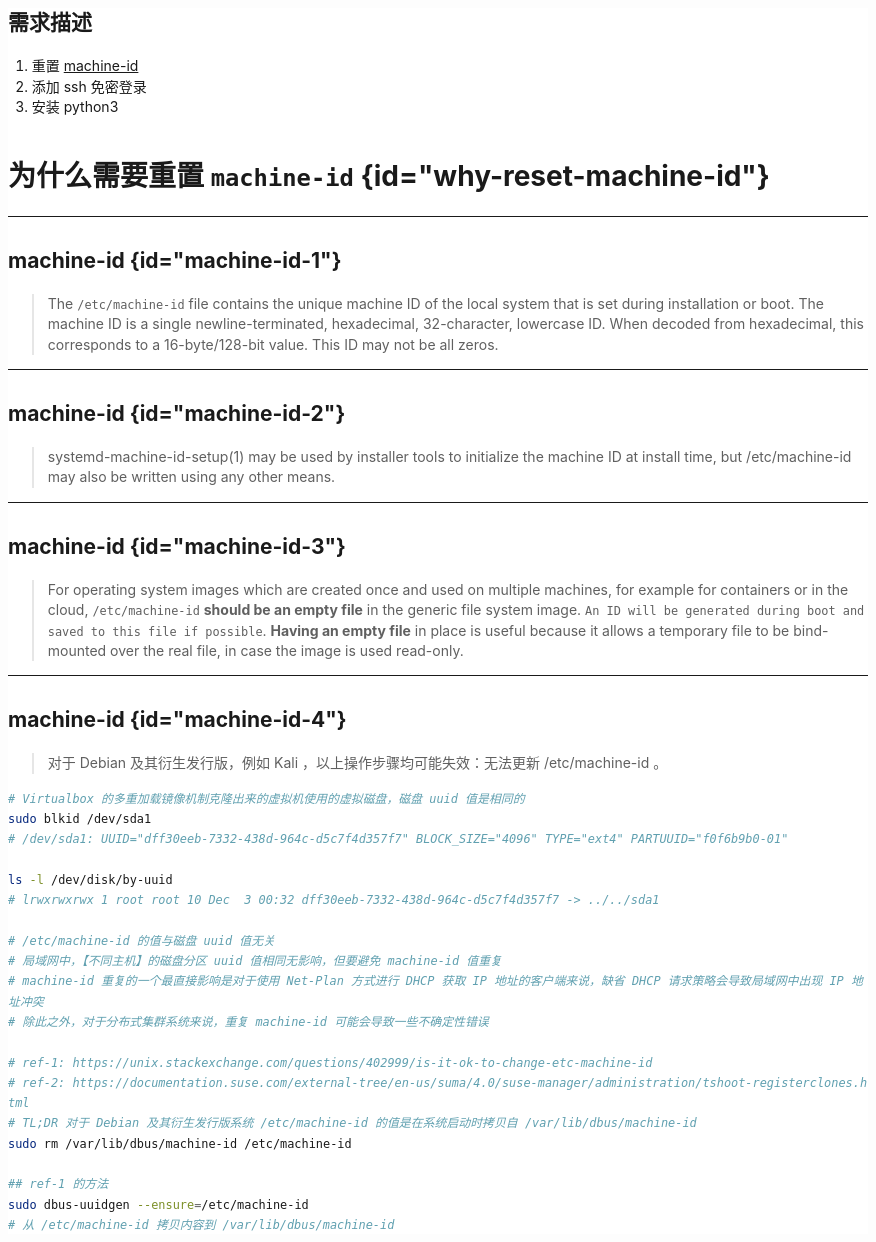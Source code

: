 ## 需求描述

1. 重置 [machine-id](https://www.freedesktop.org/software/systemd/man/machine-id.html)
2. 添加 ssh 免密登录
3. 安装 python3

# 为什么需要重置 `machine-id` {id="why-reset-machine-id"}

---

## machine-id {id="machine-id-1"}

> The `/etc/machine-id` file contains the unique machine ID of the local system that is set during installation or boot. The machine ID is a single newline-terminated, hexadecimal, 32-character, lowercase ID. When decoded from hexadecimal, this corresponds to a 16-byte/128-bit value. This ID may not be all zeros.

---

## machine-id {id="machine-id-2"}

> systemd-machine-id-setup(1) may be used by installer tools to initialize the machine ID at install time, but /etc/machine-id may also be written using any other means.

---

## machine-id {id="machine-id-3"}

> For operating system images which are created once and used on multiple machines, for example for containers or in the cloud, `/etc/machine-id` **should be an empty file** in the generic file system image. `An ID will be generated during boot and saved to this file if possible`. **Having an empty file** in place is useful because it allows a temporary file to be bind-mounted over the real file, in case the image is used read-only.

---

## machine-id {id="machine-id-4"}

> 对于 Debian 及其衍生发行版，例如 Kali ，以上操作步骤均可能失效：无法更新 /etc/machine-id 。

```bash
# Virtualbox 的多重加载镜像机制克隆出来的虚拟机使用的虚拟磁盘，磁盘 uuid 值是相同的
sudo blkid /dev/sda1
# /dev/sda1: UUID="dff30eeb-7332-438d-964c-d5c7f4d357f7" BLOCK_SIZE="4096" TYPE="ext4" PARTUUID="f0f6b9b0-01"

ls -l /dev/disk/by-uuid
# lrwxrwxrwx 1 root root 10 Dec  3 00:32 dff30eeb-7332-438d-964c-d5c7f4d357f7 -> ../../sda1

# /etc/machine-id 的值与磁盘 uuid 值无关
# 局域网中，【不同主机】的磁盘分区 uuid 值相同无影响，但要避免 machine-id 值重复
# machine-id 重复的一个最直接影响是对于使用 Net-Plan 方式进行 DHCP 获取 IP 地址的客户端来说，缺省 DHCP 请求策略会导致局域网中出现 IP 地址冲突
# 除此之外，对于分布式集群系统来说，重复 machine-id 可能会导致一些不确定性错误

# ref-1: https://unix.stackexchange.com/questions/402999/is-it-ok-to-change-etc-machine-id
# ref-2: https://documentation.suse.com/external-tree/en-us/suma/4.0/suse-manager/administration/tshoot-registerclones.html
# TL;DR 对于 Debian 及其衍生发行版系统 /etc/machine-id 的值是在系统启动时拷贝自 /var/lib/dbus/machine-id
sudo rm /var/lib/dbus/machine-id /etc/machine-id

## ref-1 的方法
sudo dbus-uuidgen --ensure=/etc/machine-id
# 从 /etc/machine-id 拷贝内容到 /var/lib/dbus/machine-id
```